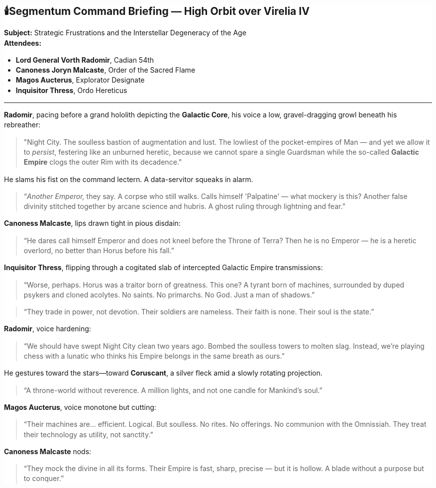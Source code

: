 ## 🕯️Segmentum Command Briefing — High Orbit over Virelia IV  
**Subject:** Strategic Frustrations and the Interstellar Degeneracy of the Age  
**Attendees:**  
- **Lord General Vorth Radomir**, Cadian 54th  
- **Canoness Joryn Malcaste**, Order of the Sacred Flame  
- **Magos Aucterus**, Explorator Designate  
- **Inquisitor Thress**, Ordo Hereticus

---

**Radomir**, pacing before a grand hololith depicting the **Galactic Core**, his voice a low, gravel-dragging growl beneath his rebreather:

> "Night City. The soulless bastion of augmentation and lust. The lowliest of the pocket-empires of Man — and yet we allow it to *persist*, festering like an unburned heretic, because we cannot spare a single Guardsman while the so-called **Galactic Empire** clogs the outer Rim with its decadence."

He slams his fist on the command lectern. A data-servitor squeaks in alarm.

> “*Another Emperor,* they say. A corpse who still walks. Calls himself 'Palpatine' — what mockery is this? Another false divinity stitched together by arcane science and hubris. A ghost ruling through lightning and fear.”

**Canoness Malcaste**, lips drawn tight in pious disdain:

> “He dares call himself Emperor and does not kneel before the Throne of Terra? Then he is no Emperor — he is a heretic overlord, no better than Horus before his fall.”

**Inquisitor Thress**, flipping through a cogitated slab of intercepted Galactic Empire transmissions:

> “Worse, perhaps. Horus was a traitor born of greatness. This one? A tyrant born of machines, surrounded by duped psykers and cloned acolytes. No saints. No primarchs. No God. Just a man of shadows.”

> “They trade in power, not devotion. Their soldiers are nameless. Their faith is none. Their soul is the state.”

**Radomir**, voice hardening:

> “We should have swept Night City clean two years ago. Bombed the soulless towers to molten slag. Instead, we’re playing chess with a lunatic who thinks his Empire belongs in the same breath as ours.”

He gestures toward the stars—toward **Coruscant**, a silver fleck amid a slowly rotating projection.

> “A throne-world without reverence. A million lights, and not one candle for Mankind’s soul.”

**Magos Aucterus**, voice monotone but cutting:

> “Their machines are... efficient. Logical. But soulless. No rites. No offerings. No communion with the Omnissiah. They treat their technology as utility, not sanctity.”

**Canoness Malcaste** nods:

> “They mock the divine in all its forms. Their Empire is fast, sharp, precise — but it is hollow. A blade without a purpose but to conquer.”
